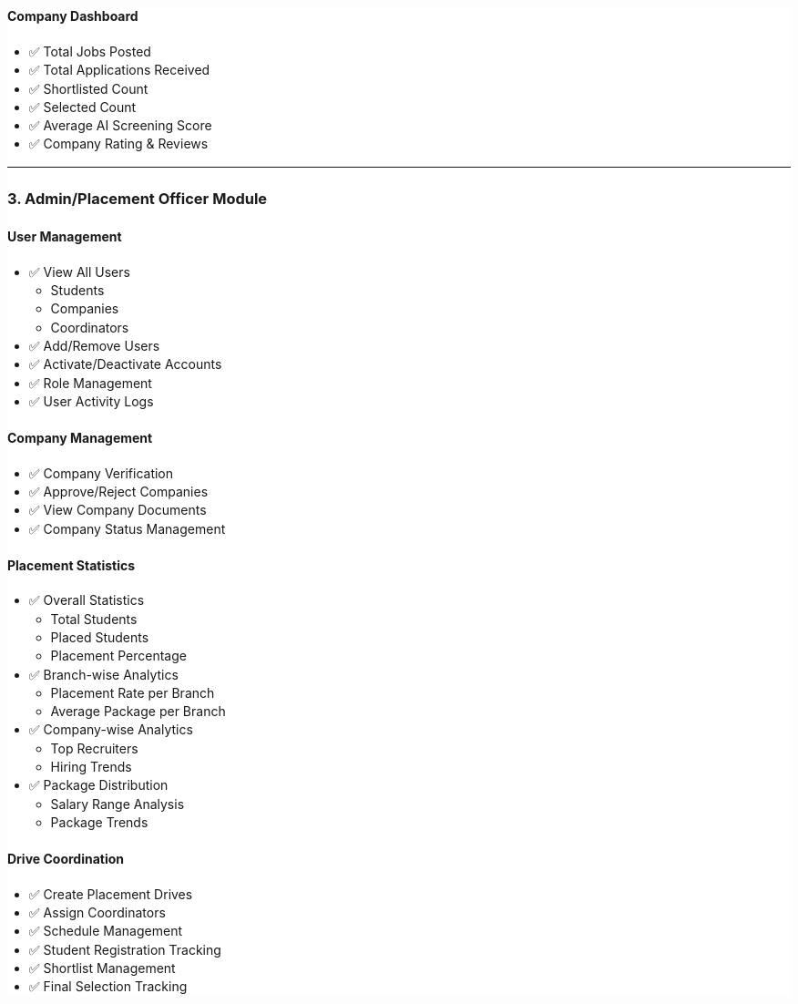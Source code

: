 #### Company Dashboard
- ✅ Total Jobs Posted
- ✅ Total Applications Received
- ✅ Shortlisted Count
- ✅ Selected Count
- ✅ Average AI Screening Score
- ✅ Company Rating & Reviews

---

### 3. Admin/Placement Officer Module

#### User Management
- ✅ View All Users
  - Students
  - Companies
  - Coordinators
- ✅ Add/Remove Users
- ✅ Activate/Deactivate Accounts
- ✅ Role Management
- ✅ User Activity Logs

#### Company Management
- ✅ Company Verification
- ✅ Approve/Reject Companies
- ✅ View Company Documents
- ✅ Company Status Management

#### Placement Statistics
- ✅ Overall Statistics
  - Total Students
  - Placed Students
  - Placement Percentage
- ✅ Branch-wise Analytics
  - Placement Rate per Branch
  - Average Package per Branch
- ✅ Company-wise Analytics
  - Top Recruiters
  - Hiring Trends
- ✅ Package Distribution
  - Salary Range Analysis
  - Package Trends

#### Drive Coordination
- ✅ Create Placement Drives
- ✅ Assign Coordinators
- ✅ Schedule Management
- ✅ Student Registration Tracking
- ✅ Shortlist Management
- ✅ Final Selection Tracking
